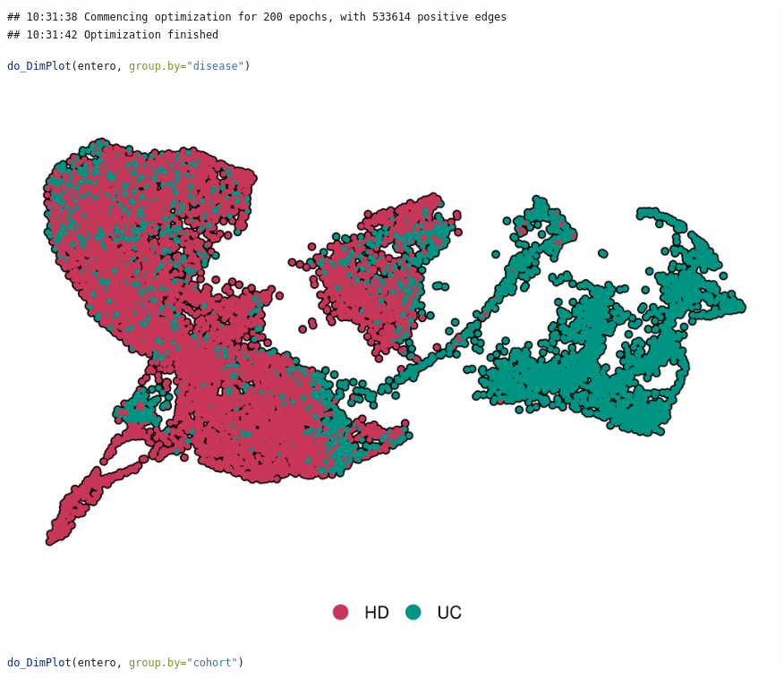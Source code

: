     ## 10:31:38 Commencing optimization for 200 epochs, with 533614 positive edges
    ## 10:31:42 Optimization finished

``` r
do_DimPlot(entero, group.by="disease")
```

![](Li21_Smillie19_files/figure-gfm/unnamed-chunk-48-1.png)

``` r
do_DimPlot(entero, group.by="cohort")
```
